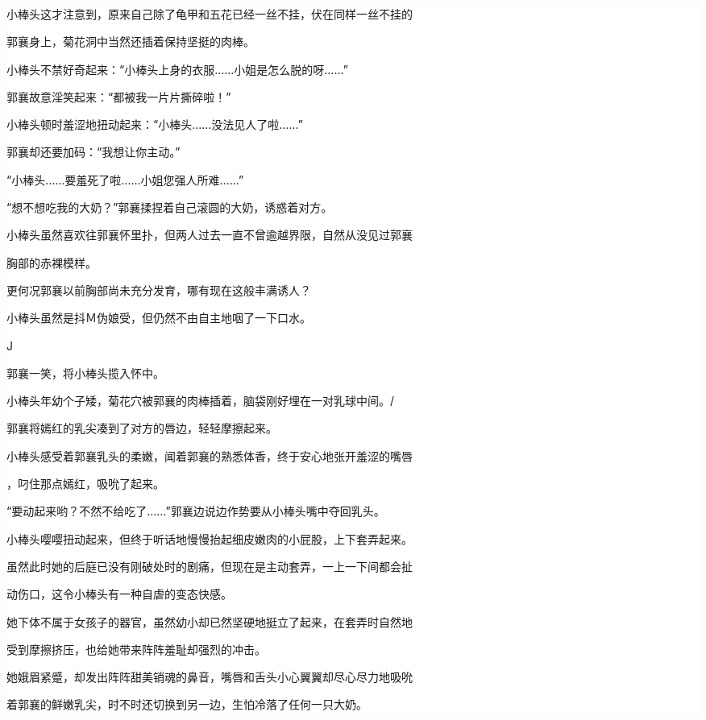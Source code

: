 小棒头这才注意到，原来自己除了龟甲和五花已经一丝不挂，伏在同样一丝不挂的

郭襄身上，菊花洞中当然还插着保持坚挺的肉棒。

小棒头不禁好奇起来：“小棒头上身的衣服……小姐是怎么脱的呀……”



郭襄故意淫笑起来：“都被我一片片撕碎啦！”



小棒头顿时羞涩地扭动起来：“小棒头……没法见人了啦……”



郭襄却还要加码：“我想让你主动。”

“小棒头……要羞死了啦……小姐您强人所难……”



“想不想吃我的大奶？”郭襄揉捏着自己滚圆的大奶，诱惑着对方。



小棒头虽然喜欢往郭襄怀里扑，但两人过去一直不曾逾越界限，自然从没见过郭襄

胸部的赤裸模样。

更何况郭襄以前胸部尚未充分发育，哪有现在这般丰满诱人？

小棒头虽然是抖Ｍ伪娘受，但仍然不由自主地咽了一下口水。

J



郭襄一笑，将小棒头揽入怀中。

小棒头年幼个子矮，菊花穴被郭襄的肉棒插着，脑袋刚好埋在一对乳球中间。/



郭襄将嫣红的乳尖凑到了对方的唇边，轻轻摩擦起来。



小棒头感受着郭襄乳头的柔嫩，闻着郭襄的熟悉体香，终于安心地张开羞涩的嘴唇

，叼住那点嫣红，吸吮了起来。

“要动起来哟？不然不给吃了……”郭襄边说边作势要从小棒头嘴中夺回乳头。

小棒头嘤嘤扭动起来，但终于听话地慢慢抬起细皮嫩肉的小屁股，上下套弄起来。





虽然此时她的后庭已没有刚破处时的剧痛，但现在是主动套弄，一上一下间都会扯

动伤口，这令小棒头有一种自虐的变态快感。

她下体不属于女孩子的器官，虽然幼小却已然坚硬地挺立了起来，在套弄时自然地

受到摩擦挤压，也给她带来阵阵羞耻却强烈的冲击。

她娥眉紧蹙，却发出阵阵甜美销魂的鼻音，嘴唇和舌头小心翼翼却尽心尽力地吸吮

着郭襄的鲜嫩乳尖，时不时还切换到另一边，生怕冷落了任何一只大奶。
